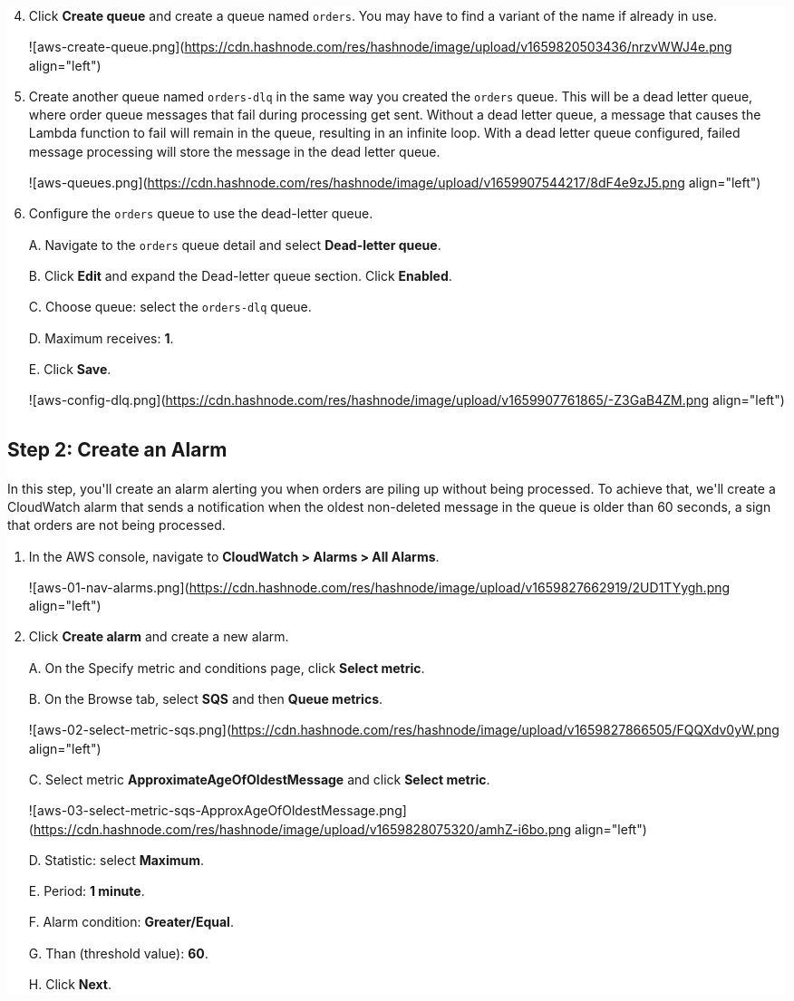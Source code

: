 4. Click **Create queue** and create a queue named `orders`. You may have to find a variant of the name if already in use.

    ![aws-create-queue.png](https://cdn.hashnode.com/res/hashnode/image/upload/v1659820503436/nrzvWWJ4e.png align="left")

5. Create another queue named  `orders-dlq` in the same way you created the `orders` queue.  This will be a dead letter queue, where order queue messages that fail during processing get sent. Without a dead letter queue, a message that causes the Lambda function to fail will remain in the queue, resulting in an infinite loop. With a dead letter queue configured, failed message processing will store the message in the dead letter queue. 

    ![aws-queues.png](https://cdn.hashnode.com/res/hashnode/image/upload/v1659907544217/8dF4e9zJ5.png align="left")

6. Configure the `orders` queue to use the dead-letter queue. 

    A. Navigate to the `orders` queue detail and select **Dead-letter queue**. 

    B. Click **Edit** and expand the Dead-letter queue section. Click **Enabled**.

    C. Choose queue: select the `orders-dlq` queue.

    D. Maximum receives: **1**.

    E. Click **Save**.

    ![aws-config-dlq.png](https://cdn.hashnode.com/res/hashnode/image/upload/v1659907761865/-Z3GaB4ZM.png align="left")

## Step 2: Create an Alarm

In this step, you'll create an alarm alerting you when orders are piling up without being processed. To achieve that, we'll create a CloudWatch alarm that sends a notification when the oldest non-deleted message in the queue is older than 60 seconds, a sign that orders are not being processed.

1. In the AWS console, navigate to **CloudWatch > Alarms > All Alarms**.

    ![aws-01-nav-alarms.png](https://cdn.hashnode.com/res/hashnode/image/upload/v1659827662919/2UD1TYygh.png align="left")

2. Click **Create alarm** and create a new alarm.

    A. On the Specify metric and conditions page, click **Select metric**.

    B. On the Browse tab, select **SQS** and then **Queue metrics**.

    ![aws-02-select-metric-sqs.png](https://cdn.hashnode.com/res/hashnode/image/upload/v1659827866505/FQQXdv0yW.png align="left")

    C. Select metric **ApproximateAgeOfOldestMessage** and click **Select metric**.

    ![aws-03-select-metric-sqs-ApproxAgeOfOldestMessage.png](https://cdn.hashnode.com/res/hashnode/image/upload/v1659828075320/amhZ-i6bo.png align="left")

    D. Statistic: select **Maximum**.

    E. Period: **1 minute**.

    F. Alarm condition: **Greater/Equal**.

    G. Than (threshold value): **60**.

    H. Click **Next**.
